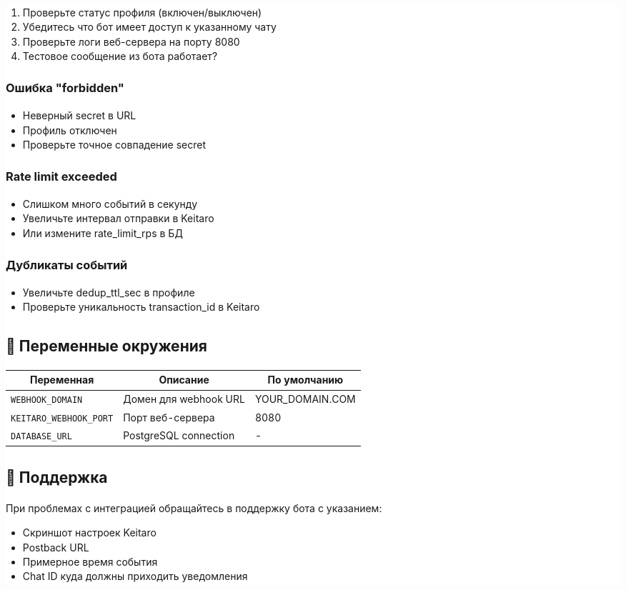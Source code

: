 1. Проверьте статус профиля (включен/выключен)
2. Убедитесь что бот имеет доступ к указанному чату
3. Проверьте логи веб-сервера на порту 8080
4. Тестовое сообщение из бота работает?

### Ошибка "forbidden"

- Неверный secret в URL
- Профиль отключен
- Проверьте точное совпадение secret

### Rate limit exceeded

- Слишком много событий в секунду
- Увеличьте интервал отправки в Keitaro
- Или измените rate_limit_rps в БД

### Дубликаты событий

- Увеличьте dedup_ttl_sec в профиле
- Проверьте уникальность transaction_id в Keitaro

## 📝 Переменные окружения

| Переменная | Описание | По умолчанию |
|------------|----------|--------------|
| `WEBHOOK_DOMAIN` | Домен для webhook URL | YOUR_DOMAIN.COM |
| `KEITARO_WEBHOOK_PORT` | Порт веб-сервера | 8080 |
| `DATABASE_URL` | PostgreSQL connection | - |

## 🤝 Поддержка

При проблемах с интеграцией обращайтесь в поддержку бота с указанием:
- Скриншот настроек Keitaro
- Postback URL
- Примерное время события
- Chat ID куда должны приходить уведомления
